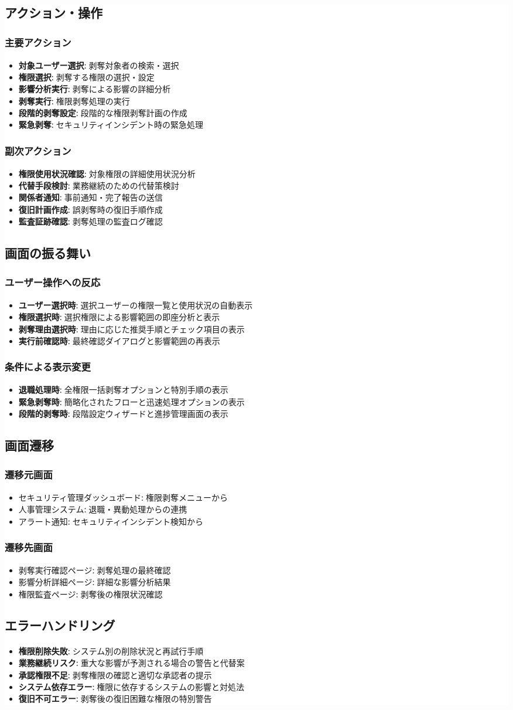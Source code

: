## アクション・操作

### 主要アクション
- **対象ユーザー選択**: 剥奪対象者の検索・選択
- **権限選択**: 剥奪する権限の選択・設定
- **影響分析実行**: 剥奪による影響の詳細分析
- **剥奪実行**: 権限剥奪処理の実行
- **段階的剥奪設定**: 段階的な権限剥奪計画の作成
- **緊急剥奪**: セキュリティインシデント時の緊急処理

### 副次アクション
- **権限使用状況確認**: 対象権限の詳細使用状況分析
- **代替手段検討**: 業務継続のための代替策検討
- **関係者通知**: 事前通知・完了報告の送信
- **復旧計画作成**: 誤剥奪時の復旧手順作成
- **監査証跡確認**: 剥奪処理の監査ログ確認

## 画面の振る舞い

### ユーザー操作への反応
- **ユーザー選択時**: 選択ユーザーの権限一覧と使用状況の自動表示
- **権限選択時**: 選択権限による影響範囲の即座分析と表示
- **剥奪理由選択時**: 理由に応じた推奨手順とチェック項目の表示
- **実行前確認時**: 最終確認ダイアログと影響範囲の再表示

### 条件による表示変更
- **退職処理時**: 全権限一括剥奪オプションと特別手順の表示
- **緊急剥奪時**: 簡略化されたフローと迅速処理オプションの表示
- **段階的剥奪時**: 段階設定ウィザードと進捗管理画面の表示

## 画面遷移

### 遷移元画面
- セキュリティ管理ダッシュボード: 権限剥奪メニューから
- 人事管理システム: 退職・異動処理からの連携
- アラート通知: セキュリティインシデント検知から

### 遷移先画面
- 剥奪実行確認ページ: 剥奪処理の最終確認
- 影響分析詳細ページ: 詳細な影響分析結果
- 権限監査ページ: 剥奪後の権限状況確認

## エラーハンドリング

- **権限削除失敗**: システム別の削除状況と再試行手順
- **業務継続リスク**: 重大な影響が予測される場合の警告と代替案
- **承認権限不足**: 剥奪権限の確認と適切な承認者の提示
- **システム依存エラー**: 権限に依存するシステムの影響と対処法
- **復旧不可エラー**: 剥奪後の復旧困難な権限の特別警告
